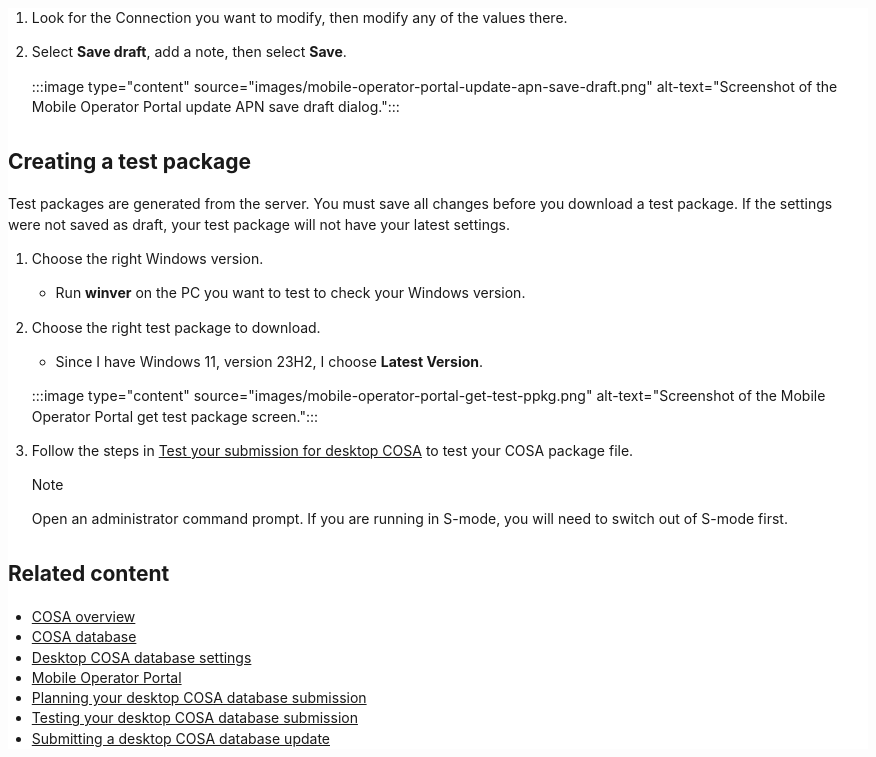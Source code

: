 1. Look for the Connection you want to modify, then modify any of the values there.
1. Select **Save draft**, add a note, then select **Save**.

    :::image type="content" source="images/mobile-operator-portal-update-apn-save-draft.png" alt-text="Screenshot of the Mobile Operator Portal update APN save draft dialog.":::

## Creating a test package

Test packages are generated from the server. You must save all changes before you download a test package. If the settings were not saved as draft, your test package will not have your latest settings.

1. Choose the right Windows version.

    - Run **winver** on the PC you want to test to check your Windows version.

1. Choose the right test package to download.

    - Since I have Windows 11, version 23H2, I choose **Latest Version**.

    :::image type="content" source="images/mobile-operator-portal-get-test-ppkg.png" alt-text="Screenshot of the Mobile Operator Portal get test package screen.":::

1. Follow the steps in [Test your submission for desktop COSA](testing-your-desktop-cosa-database-submission.md#test-your-submission-for-desktop-cosa) to test your COSA package file.

    > [!NOTE]
    > Open an administrator command prompt. If you are running in S-mode, you will need to switch out of S-mode first.

## Related content

- [COSA overview](cosa-overview.md)
- [COSA database](cosa-database.md)
- [Desktop COSA database settings](desktop-cosa-database-settings.md)
- [Mobile Operator Portal](https://aka.ms/moconfig)
- [Planning your desktop COSA database submission](planning-your-desktop-cosa-database-submission.md)
- [Testing your desktop COSA database submission](testing-your-desktop-cosa-database-submission.md)
- [Submitting a desktop COSA database update](submitting-a-desktop-cosa-database-update.md)
